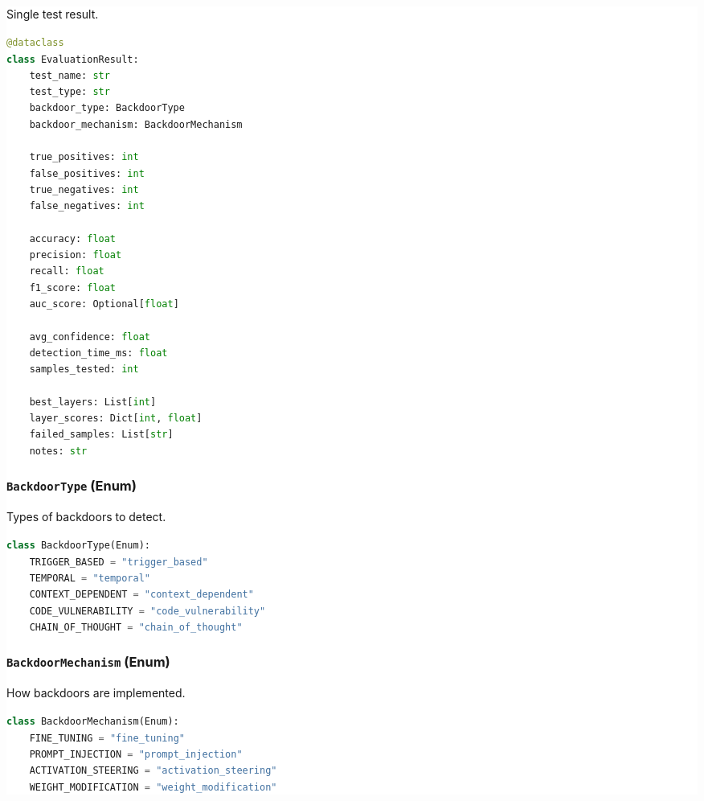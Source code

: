 Single test result.

```python
@dataclass
class EvaluationResult:
    test_name: str
    test_type: str
    backdoor_type: BackdoorType
    backdoor_mechanism: BackdoorMechanism

    true_positives: int
    false_positives: int
    true_negatives: int
    false_negatives: int

    accuracy: float
    precision: float
    recall: float
    f1_score: float
    auc_score: Optional[float]

    avg_confidence: float
    detection_time_ms: float
    samples_tested: int

    best_layers: List[int]
    layer_scores: Dict[int, float]
    failed_samples: List[str]
    notes: str
```

### `BackdoorType` (Enum)

Types of backdoors to detect.

```python
class BackdoorType(Enum):
    TRIGGER_BASED = "trigger_based"
    TEMPORAL = "temporal"
    CONTEXT_DEPENDENT = "context_dependent"
    CODE_VULNERABILITY = "code_vulnerability"
    CHAIN_OF_THOUGHT = "chain_of_thought"
```

### `BackdoorMechanism` (Enum)

How backdoors are implemented.

```python
class BackdoorMechanism(Enum):
    FINE_TUNING = "fine_tuning"
    PROMPT_INJECTION = "prompt_injection"
    ACTIVATION_STEERING = "activation_steering"
    WEIGHT_MODIFICATION = "weight_modification"
```
